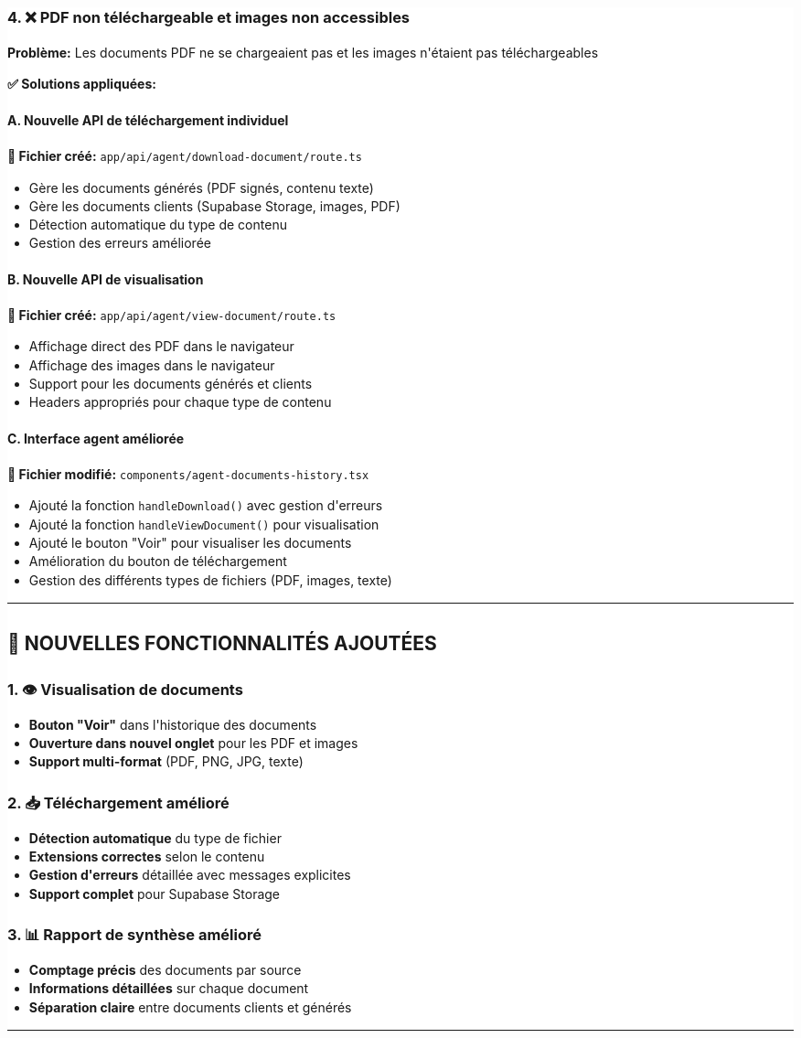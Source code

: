 
### **4. ❌ PDF non téléchargeable et images non accessibles**
**Problème:** Les documents PDF ne se chargeaient pas et les images n'étaient pas téléchargeables

**✅ Solutions appliquées:**

#### **A. Nouvelle API de téléchargement individuel**
**📁 Fichier créé:** `app/api/agent/download-document/route.ts`
- Gère les documents générés (PDF signés, contenu texte)
- Gère les documents clients (Supabase Storage, images, PDF)
- Détection automatique du type de contenu
- Gestion des erreurs améliorée

#### **B. Nouvelle API de visualisation**
**📁 Fichier créé:** `app/api/agent/view-document/route.ts`
- Affichage direct des PDF dans le navigateur
- Affichage des images dans le navigateur
- Support pour les documents générés et clients
- Headers appropriés pour chaque type de contenu

#### **C. Interface agent améliorée**
**📁 Fichier modifié:** `components/agent-documents-history.tsx`
- Ajouté la fonction `handleDownload()` avec gestion d'erreurs
- Ajouté la fonction `handleViewDocument()` pour visualisation
- Ajouté le bouton "Voir" pour visualiser les documents
- Amélioration du bouton de téléchargement
- Gestion des différents types de fichiers (PDF, images, texte)

---

## 🚀 **NOUVELLES FONCTIONNALITÉS AJOUTÉES**

### **1. 👁️ Visualisation de documents**
- **Bouton "Voir"** dans l'historique des documents
- **Ouverture dans nouvel onglet** pour les PDF et images
- **Support multi-format** (PDF, PNG, JPG, texte)

### **2. 📥 Téléchargement amélioré**
- **Détection automatique** du type de fichier
- **Extensions correctes** selon le contenu
- **Gestion d'erreurs** détaillée avec messages explicites
- **Support complet** pour Supabase Storage

### **3. 📊 Rapport de synthèse amélioré**
- **Comptage précis** des documents par source
- **Informations détaillées** sur chaque document
- **Séparation claire** entre documents clients et générés

---
